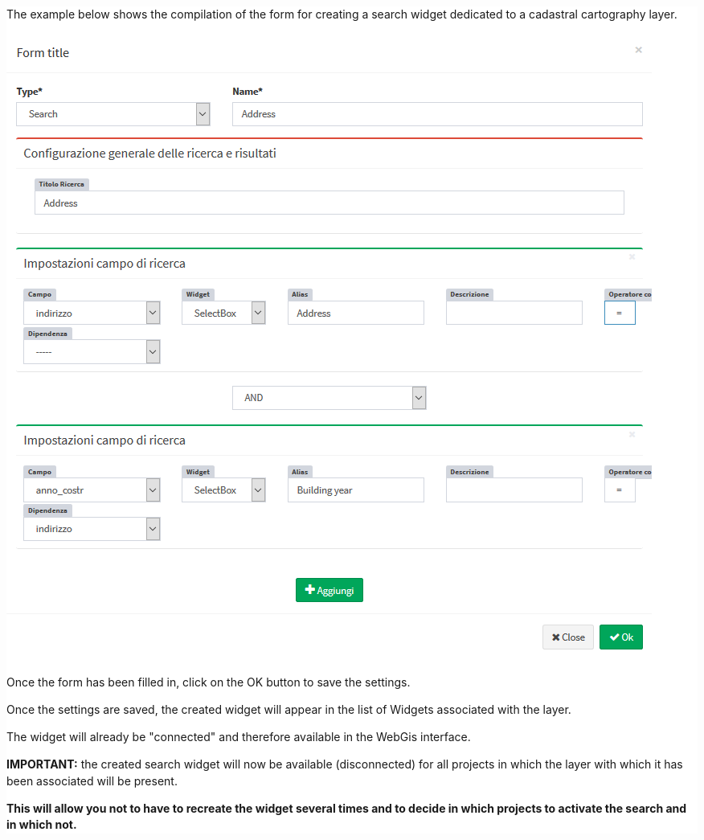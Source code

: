 The example below shows the compilation of the form for creating a search widget dedicated to a cadastral cartography layer.

![Project title settings](../images/manual/en/g3wsuite_administration_project_search_form.png)

Once the form has been filled in, click on the OK button to save the settings.

Once the settings are saved, the created widget will appear in the list of Widgets associated with the layer.

The widget will already be "connected" and therefore available in the WebGis interface.


**IMPORTANT:** the created search widget will now be available (disconnected) for all projects in which the layer with which it has been associated will be present.

**This will allow you not to have to recreate the widget several times and to decide in which projects to activate the search and in which not.**




